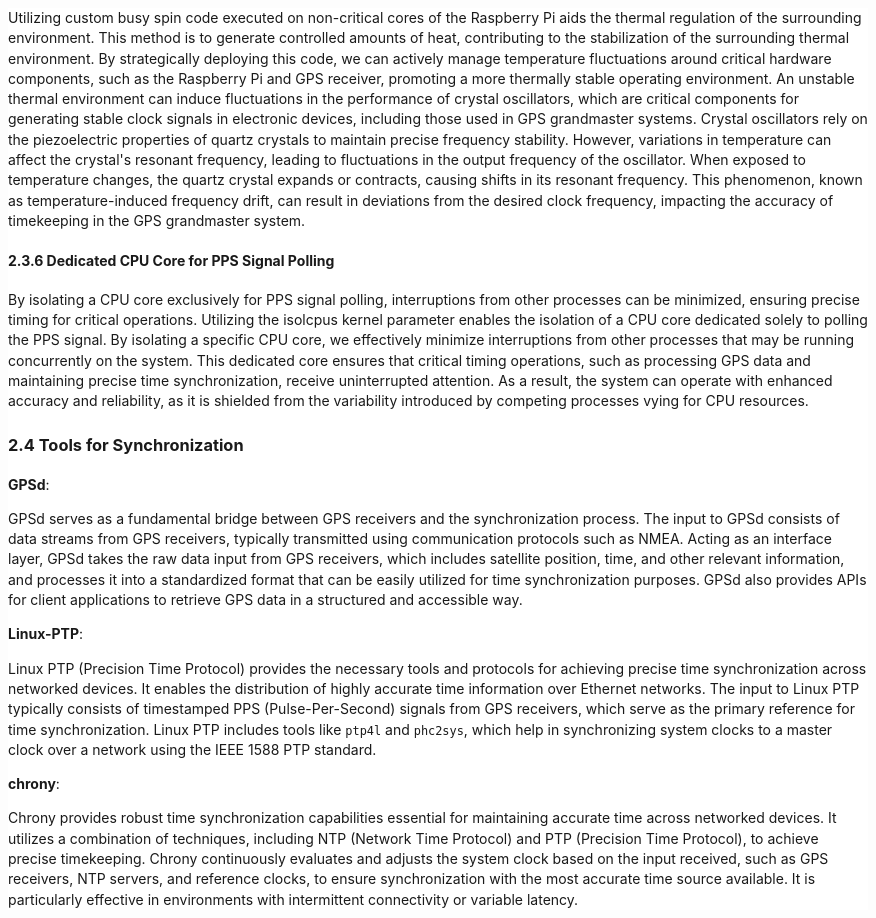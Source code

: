 Utilizing custom busy spin code executed on non-critical cores of the Raspberry Pi aids the thermal regulation of the surrounding environment. This method is to generate controlled amounts of heat, contributing to the stabilization of the surrounding thermal environment. By strategically deploying this code, we can actively manage temperature fluctuations around critical hardware components, such as the Raspberry Pi and GPS receiver, promoting a more thermally stable operating environment. An unstable thermal environment can induce fluctuations in the performance of crystal oscillators, which are critical components for generating stable clock signals in electronic devices, including those used in GPS grandmaster systems. Crystal oscillators rely on the piezoelectric properties of quartz crystals to maintain precise frequency stability. However, variations in temperature can affect the crystal's resonant frequency, leading to fluctuations in the output frequency of the oscillator. When exposed to temperature changes, the quartz crystal expands or contracts, causing shifts in its resonant frequency. This phenomenon, known as temperature-induced frequency drift, can result in deviations from the desired clock frequency, impacting the accuracy of timekeeping in the GPS grandmaster system.

#### 2.3.6 Dedicated CPU Core for PPS Signal Polling

By isolating a CPU core exclusively for PPS signal polling, interruptions from other processes can be minimized, ensuring precise timing for critical operations. Utilizing the isolcpus kernel parameter enables the isolation of a CPU core dedicated solely to polling the PPS signal. By isolating a specific CPU core, we effectively minimize interruptions from other processes that may be running concurrently on the system. This dedicated core ensures that critical timing operations, such as processing GPS data and maintaining precise time synchronization, receive uninterrupted attention. As a result, the system can operate with enhanced accuracy and reliability, as it is shielded from the variability introduced by competing processes vying for CPU resources.

### 2.4 Tools for Synchronization 

**GPSd**:

GPSd serves as a fundamental bridge between GPS receivers and the synchronization process. The input to GPSd consists of data streams from GPS receivers, typically transmitted using communication protocols such as NMEA. Acting as an interface layer, GPSd takes the raw data input from GPS receivers, which includes satellite position, time, and other relevant information, and processes it into a standardized format that can be easily utilized for time synchronization purposes. GPSd also provides APIs for client applications to retrieve GPS data in a structured and accessible way.

**Linux-PTP**:

Linux PTP (Precision Time Protocol) provides the necessary tools and protocols for achieving precise time synchronization across networked devices. It enables the distribution of highly accurate time information over Ethernet networks. The input to Linux PTP typically consists of timestamped PPS (Pulse-Per-Second) signals from GPS receivers, which serve as the primary reference for time synchronization. Linux PTP includes tools like `ptp4l` and `phc2sys`, which help in synchronizing system clocks to a master clock over a network using the IEEE 1588 PTP standard.

**chrony**:

Chrony provides robust time synchronization capabilities essential for maintaining accurate time across networked devices. It utilizes a combination of techniques, including NTP (Network Time Protocol) and PTP (Precision Time Protocol), to achieve precise timekeeping. Chrony continuously evaluates and adjusts the system clock based on the input received, such as GPS receivers, NTP servers, and reference clocks, to ensure synchronization with the most accurate time source available. It is particularly effective in environments with intermittent connectivity or variable latency.
